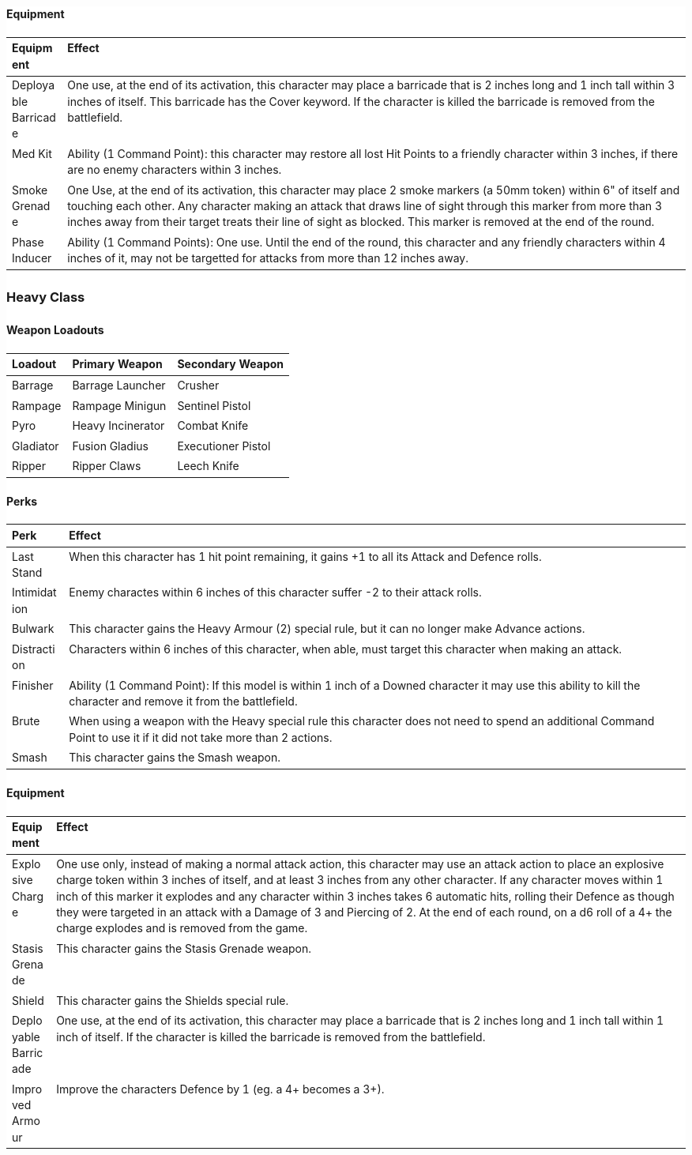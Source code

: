 #### Equipment

| Equipment | Effect |
| :-------- | :----- |
| Deployable Barricade | One use, at the end of its activation, this character may place a barricade that is 2 inches long and 1 inch tall within 3 inches of itself. This barricade has the Cover keyword. If the character is killed the barricade is removed from the battlefield. |
| Med Kit | Ability (1 Command Point): this character may restore all lost Hit Points to a friendly character within 3 inches, if there are no enemy characters within 3 inches. |
| Smoke Grenade | One Use, at the end of its activation, this character may place 2 smoke markers (a 50mm token) within 6" of itself and touching each other. Any character making an attack that draws line of sight through this marker from more than 3 inches away from their target treats their line of sight as blocked. This marker is removed at the end of the round. |
| Phase Inducer | Ability (1 Command Points): One use. Until the end of the round, this character and any friendly characters within 4 inches of it, may not be targetted for attacks from more than 12 inches away. |

### Heavy Class

#### Weapon Loadouts

| Loadout    | Primary Weapon           | Secondary Weapon   |
| :--------- | :----------------------- | :----------------- |
| Barrage    | Barrage Launcher         | Crusher            |
| Rampage    | Rampage Minigun          | Sentinel Pistol    |
| Pyro       | Heavy Incinerator        | Combat Knife       |
| Gladiator  | Fusion Gladius           | Executioner Pistol |
| Ripper     | Ripper Claws             | Leech Knife        |

#### Perks

| Perk | Effect |
| :--- | :----- |
| Last Stand | When this character has 1 hit point remaining, it gains +1 to all its Attack and Defence rolls. |
| Intimidation | Enemy charactes within 6 inches of this character suffer -2 to their attack rolls. |
| Bulwark | This character gains the Heavy Armour (2) special rule, but it can no longer make Advance actions. |
| Distraction | Characters within 6 inches of this character, when able, must target this character when making an attack. |
| Finisher | Ability (1 Command Point): If this model is within 1 inch of a Downed character it may use this ability to kill the character and remove it from the battlefield. |
| Brute | When using a weapon with the Heavy special rule this character does not need to spend an additional Command Point to use it if it did not take more than 2 actions. |
| Smash | This character gains the Smash weapon. |

#### Equipment

| Equipment | Effect |
| :-------- | :----- |
| Explosive Charge | One use only, instead of making a normal attack action, this character may use an attack action to place an explosive charge token within 3 inches of itself, and at least 3 inches from any other character. If any character moves within 1 inch of this marker it explodes and any character within 3 inches takes 6 automatic hits, rolling their Defence as though they were targeted in an attack with a Damage of 3 and Piercing of 2. At the end of each round, on a d6 roll of a 4+ the charge explodes and is removed from the game. |
| Stasis Grenade | This character gains the Stasis Grenade weapon. |
| Shield | This character gains the Shields special rule. |
| Deployable Barricade | One use, at the end of its activation, this character may place a barricade that is 2 inches long and 1 inch tall within 1 inch of itself. If the character is killed the barricade is removed from the battlefield. |
| Improved Armour | Improve the characters Defence by 1 (eg. a 4+ becomes a 3+). |
